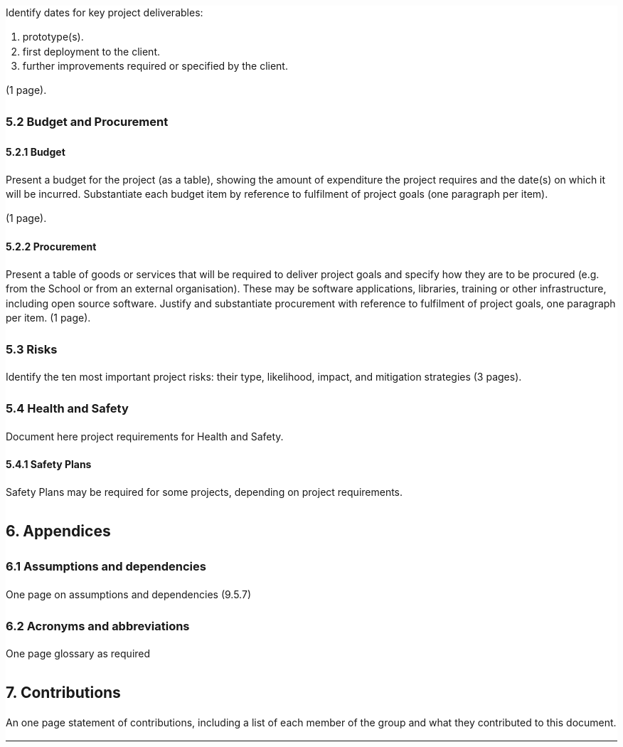 Identify dates for key project deliverables:

1. prototype(s).
1. first deployment to the client.
1. further improvements required or specified by the client.

(1 page).

### 5.2 Budget and Procurement

#### 5.2.1 Budget

Present a budget for the project (as a table), showing the amount of expenditure the project requires and the date(s) on which it will be incurred. Substantiate each budget item by reference to fulfilment of project goals (one paragraph per item).

(1 page). 

#### 5.2.2 Procurement

Present a table of goods or services that will be required to deliver project goals and specify how they are to be procured (e.g. from the School or from an external organisation). These may be software applications, libraries, training or other infrastructure, including open source software. Justify and substantiate procurement with reference to fulfilment of project goals, one paragraph per item.
(1 page).

### 5.3 Risks 

Identify the ten most important project risks: their type, likelihood, impact, and mitigation strategies (3 pages).

### 5.4 Health and Safety

Document here project requirements for Health and Safety.

#### 5.4.1 Safety Plans

Safety Plans may be required for some projects, depending on project requirements.


## 6. Appendices

### 6.1 Assumptions and dependencies 

One page on assumptions and dependencies (9.5.7) 

### 6.2 Acronyms and abbreviations

One page glossary as required 

## 7. Contributions

An one page statement of contributions, including a list of each member of the group and what they contributed to this document.

---